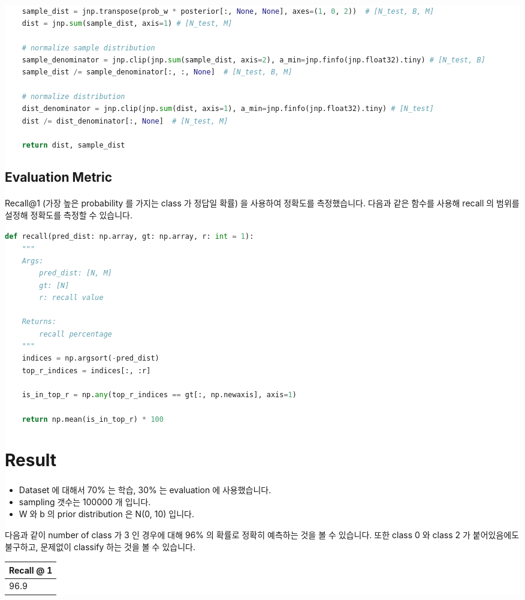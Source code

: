 ```python
    sample_dist = jnp.transpose(prob_w * posterior[:, None, None], axes=(1, 0, 2))  # [N_test, B, M]
    dist = jnp.sum(sample_dist, axis=1) # [N_test, M]

    # normalize sample distribution
    sample_denominator = jnp.clip(jnp.sum(sample_dist, axis=2), a_min=jnp.finfo(jnp.float32).tiny) # [N_test, B]
    sample_dist /= sample_denominator[:, :, None]  # [N_test, B, M]

    # normalize distribution
    dist_denominator = jnp.clip(jnp.sum(dist, axis=1), a_min=jnp.finfo(jnp.float32).tiny) # [N_test]
    dist /= dist_denominator[:, None]  # [N_test, M]

    return dist, sample_dist
```

## Evaluation Metric

Recall@1 (가장 높은 probability 를 가지는 class 가 정답일 확률) 을 사용하여 정확도를 측정했습니다. 다음과 같은 함수를 사용해 recall 의 범위를 설정해 정확도를 측정할 수 있습니다.

```python
def recall(pred_dist: np.array, gt: np.array, r: int = 1):
    """
    Args:
        pred_dist: [N, M]
        gt: [N]
        r: recall value
    
    Returns:
        recall percentage
    """
    indices = np.argsort(-pred_dist)
    top_r_indices = indices[:, :r]

    is_in_top_r = np.any(top_r_indices == gt[:, np.newaxis], axis=1)

    return np.mean(is_in_top_r) * 100
```

# Result
- Dataset 에 대해서 70% 는 학습, 30% 는 evaluation 에 사용했습니다.
- sampling 갯수는 100000 개 입니다.
- W 와 b 의 prior distribution 은 N(0, 10) 입니다.

다음과 같이 number of class 가 3 인 경우에 대해 96% 의 확률로 정확히 예측하는 것을 볼 수 있습니다. 또한 class 0 와 class 2 가 붙어있음에도 불구하고, 문제없이 classify 하는 것을 볼 수 있습니다.


| Recall @ 1      |
| ----------- |
| 96.9      |

